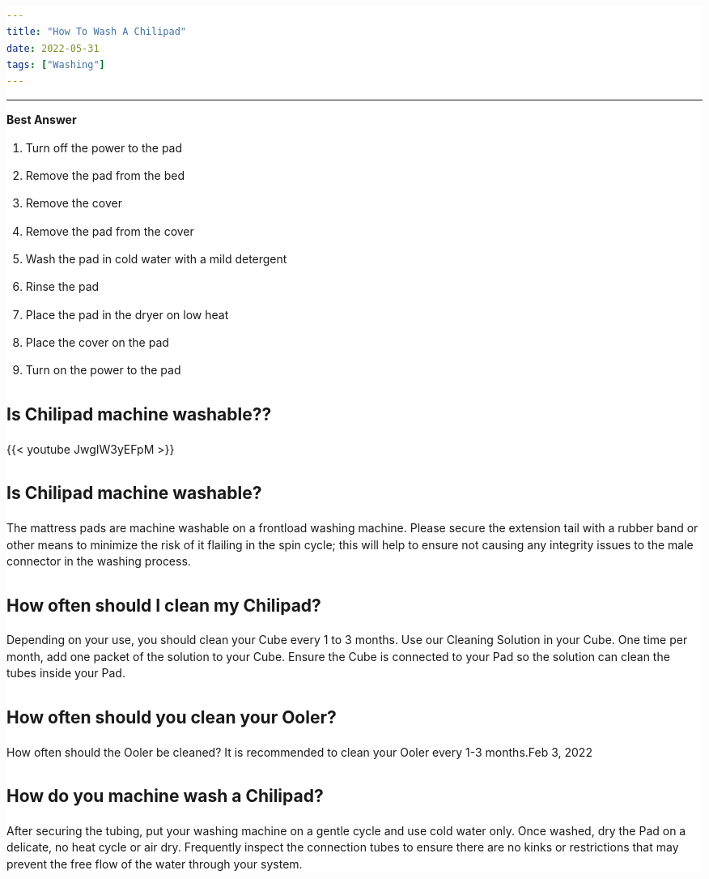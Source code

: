 ```yaml
---
title: "How To Wash A Chilipad"
date: 2022-05-31
tags: ["Washing"]
---
```


---
**Best Answer**


1. Turn off the power to the pad

2. Remove the pad from the bed

3. Remove the cover

4. Remove the pad from the cover

5. Wash the pad in cold water with a mild detergent

6. Rinse the pad

7. Place the pad in the dryer on low heat

8. Place the cover on the pad

9. Turn on the power to the pad

## Is Chilipad machine washable??

{{< youtube JwgIW3yEFpM >}}

## Is Chilipad machine washable?
The mattress pads are machine washable on a frontload washing machine. Please secure the extension tail with a rubber band or other means to minimize the risk of it flailing in the spin cycle; this will help to ensure not causing any integrity issues to the male connector in the washing process.

## How often should I clean my Chilipad?
Depending on your use, you should clean your Cube every 1 to 3 months. Use our Cleaning Solution in your Cube. One time per month, add one packet of the solution to your Cube. Ensure the Cube is connected to your Pad so the solution can clean the tubes inside your Pad.

## How often should you clean your Ooler?
How often should the Ooler be cleaned? It is recommended to clean your Ooler every 1-3 months.Feb 3, 2022

## How do you machine wash a Chilipad?
After securing the tubing, put your washing machine on a gentle cycle and use cold water only. Once washed, dry the Pad on a delicate, no heat cycle or air dry. Frequently inspect the connection tubes to ensure there are no kinks or restrictions that may prevent the free flow of the water through your system.
